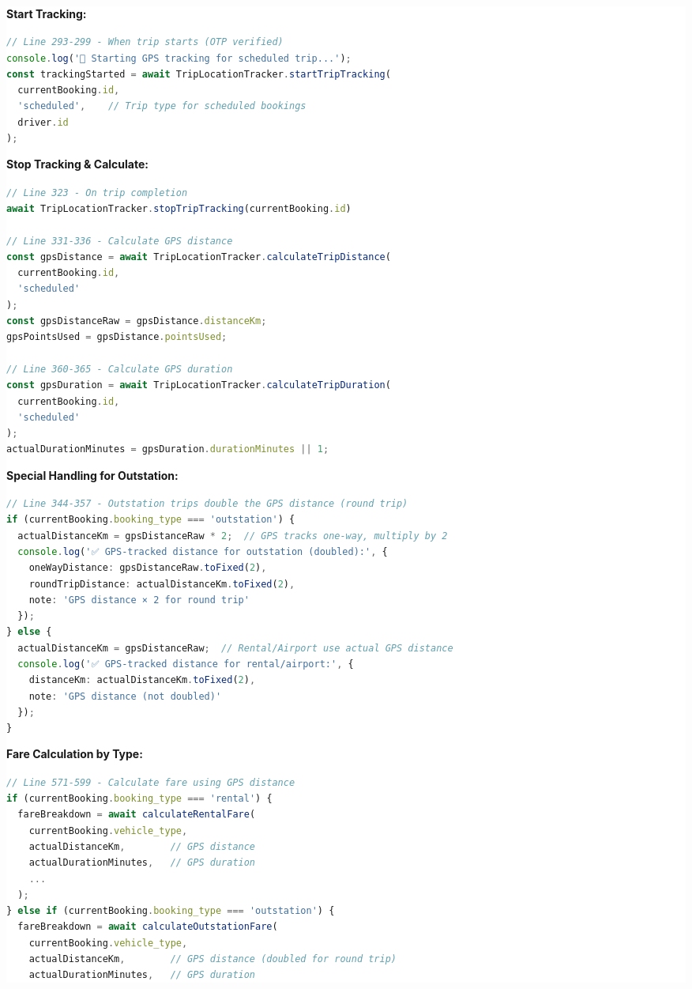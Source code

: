 **Start Tracking:**
```typescript
// Line 293-299 - When trip starts (OTP verified)
console.log('🚀 Starting GPS tracking for scheduled trip...');
const trackingStarted = await TripLocationTracker.startTripTracking(
  currentBooking.id,
  'scheduled',    // Trip type for scheduled bookings
  driver.id
);
```

**Stop Tracking & Calculate:**
```typescript
// Line 323 - On trip completion
await TripLocationTracker.stopTripTracking(currentBooking.id)

// Line 331-336 - Calculate GPS distance
const gpsDistance = await TripLocationTracker.calculateTripDistance(
  currentBooking.id,
  'scheduled'
);
const gpsDistanceRaw = gpsDistance.distanceKm;
gpsPointsUsed = gpsDistance.pointsUsed;

// Line 360-365 - Calculate GPS duration
const gpsDuration = await TripLocationTracker.calculateTripDuration(
  currentBooking.id,
  'scheduled'
);
actualDurationMinutes = gpsDuration.durationMinutes || 1;
```

**Special Handling for Outstation:**
```typescript
// Line 344-357 - Outstation trips double the GPS distance (round trip)
if (currentBooking.booking_type === 'outstation') {
  actualDistanceKm = gpsDistanceRaw * 2;  // GPS tracks one-way, multiply by 2
  console.log('✅ GPS-tracked distance for outstation (doubled):', {
    oneWayDistance: gpsDistanceRaw.toFixed(2),
    roundTripDistance: actualDistanceKm.toFixed(2),
    note: 'GPS distance × 2 for round trip'
  });
} else {
  actualDistanceKm = gpsDistanceRaw;  // Rental/Airport use actual GPS distance
  console.log('✅ GPS-tracked distance for rental/airport:', {
    distanceKm: actualDistanceKm.toFixed(2),
    note: 'GPS distance (not doubled)'
  });
}
```

**Fare Calculation by Type:**
```typescript
// Line 571-599 - Calculate fare using GPS distance
if (currentBooking.booking_type === 'rental') {
  fareBreakdown = await calculateRentalFare(
    currentBooking.vehicle_type,
    actualDistanceKm,        // GPS distance
    actualDurationMinutes,   // GPS duration
    ...
  );
} else if (currentBooking.booking_type === 'outstation') {
  fareBreakdown = await calculateOutstationFare(
    currentBooking.vehicle_type,
    actualDistanceKm,        // GPS distance (doubled for round trip)
    actualDurationMinutes,   // GPS duration
```